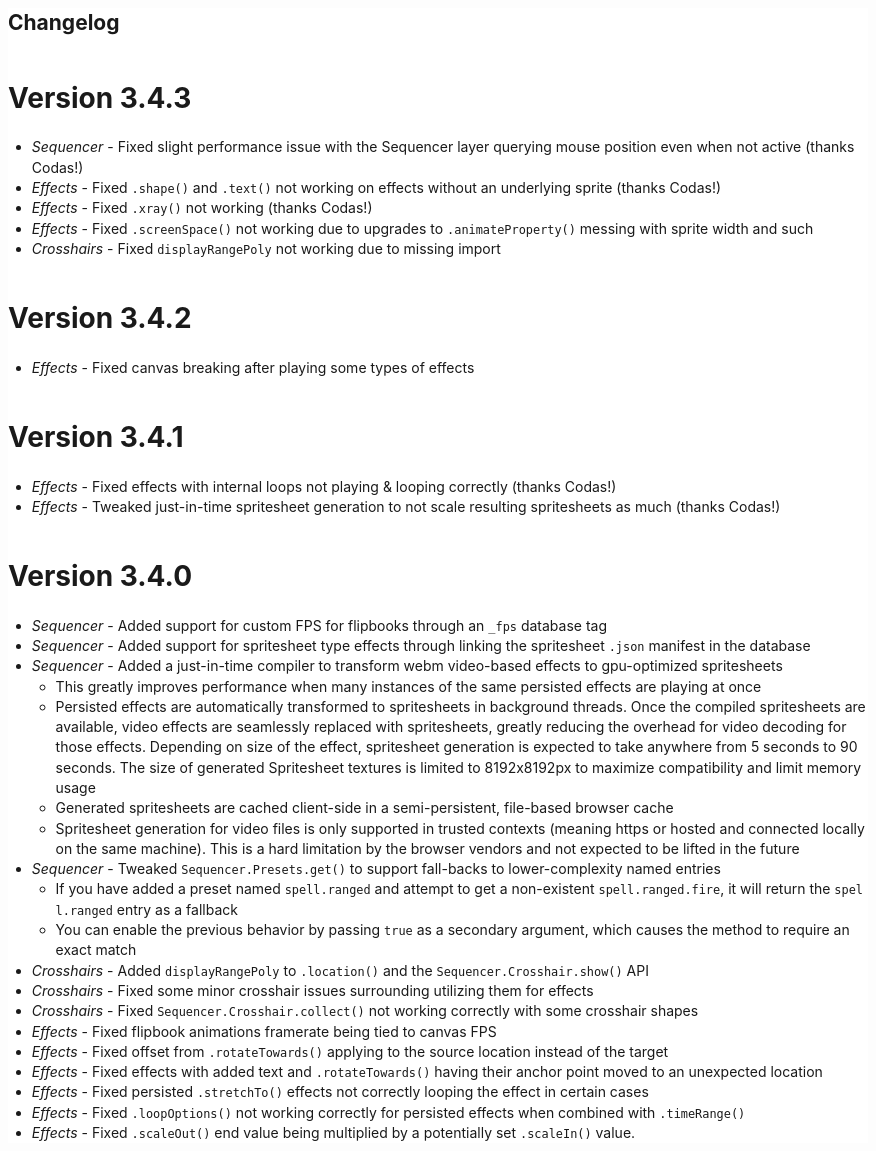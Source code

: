 ## Changelog

# Version 3.4.3
- *Sequencer* - Fixed slight performance issue with the Sequencer layer querying mouse position even when not active (thanks Codas!)
- *Effects* - Fixed `.shape()` and `.text()` not working on effects without an underlying sprite (thanks Codas!)
- *Effects* - Fixed `.xray()` not working (thanks Codas!)
- *Effects* - Fixed `.screenSpace()` not working due to upgrades to `.animateProperty()` messing with sprite width and such
- *Crosshairs* - Fixed `displayRangePoly` not working due to missing import

# Version 3.4.2
- *Effects* - Fixed canvas breaking after playing some types of effects

# Version 3.4.1
- *Effects* - Fixed effects with internal loops not playing & looping correctly (thanks Codas!)
- *Effects* - Tweaked just-in-time spritesheet generation to not scale resulting spritesheets as much (thanks Codas!) 

# Version 3.4.0
- *Sequencer* - Added support for custom FPS for flipbooks through an `_fps` database tag
- *Sequencer* - Added support for spritesheet type effects through linking the spritesheet `.json` manifest in the database
- *Sequencer* - Added a just-in-time compiler to transform webm video-based effects to gpu-optimized spritesheets
  - This greatly improves performance when many instances of the same persisted effects are playing at once
  - Persisted effects are automatically transformed to spritesheets in background threads. Once the compiled spritesheets are available, video effects are seamlessly replaced with spritesheets, greatly reducing the overhead for video decoding for those effects. Depending on size of the effect, spritesheet generation is expected to take anywhere from 5 seconds to 90 seconds. The size of generated Spritesheet textures is limited to 8192x8192px to maximize compatibility and limit memory usage
  - Generated spritesheets are cached client-side in a semi-persistent, file-based browser cache
  - Spritesheet generation for video files is only supported in trusted contexts (meaning https or hosted and connected locally on the same machine). This is a hard limitation by the browser vendors and not expected to be lifted in the future
- *Sequencer* - Tweaked `Sequencer.Presets.get()` to support fall-backs to lower-complexity named entries
  - If you have added a preset named `spell.ranged` and attempt to get a non-existent `spell.ranged.fire`, it will return the `spell.ranged` entry as a fallback
  - You can enable the previous behavior by passing `true` as a secondary argument, which causes the method to require an exact match
- *Crosshairs* - Added `displayRangePoly` to `.location()` and the `Sequencer.Crosshair.show()` API
- *Crosshairs* - Fixed some minor crosshair issues surrounding utilizing them for effects
- *Crosshairs* - Fixed `Sequencer.Crosshair.collect()` not working correctly with some crosshair shapes
- *Effects* - Fixed flipbook animations framerate being tied to canvas FPS
- *Effects* - Fixed offset from `.rotateTowards()` applying to the source location instead of the target
- *Effects* - Fixed effects with added text and `.rotateTowards()` having their anchor point moved to an unexpected location
- *Effects* - Fixed persisted `.stretchTo()` effects not correctly looping the effect in certain cases
- *Effects* - Fixed `.loopOptions()` not working correctly for persisted effects when combined with `.timeRange()`
- *Effects* - Fixed `.scaleOut()` end value being multiplied by a potentially set `.scaleIn()` value.